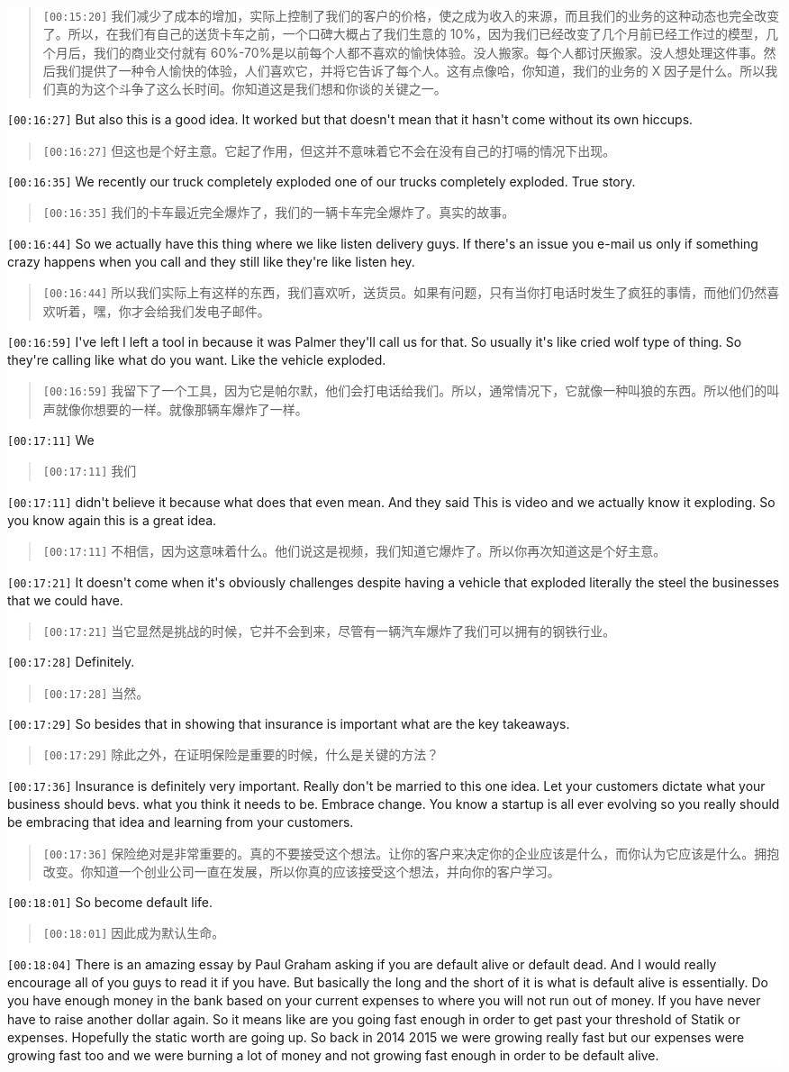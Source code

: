 > `[00:15:20]` 我们减少了成本的增加，实际上控制了我们的客户的价格，使之成为收入的来源，而且我们的业务的这种动态也完全改变了。所以，在我们有自己的送货卡车之前，一个口碑大概占了我们生意的 10%，因为我们已经改变了几个月前已经工作过的模型，几个月后，我们的商业交付就有 60%-70%是以前每个人都不喜欢的愉快体验。没人搬家。每个人都讨厌搬家。没人想处理这件事。然后我们提供了一种令人愉快的体验，人们喜欢它，并将它告诉了每个人。这有点像哈，你知道，我们的业务的 X 因子是什么。所以我们真的为这个斗争了这么长时间。你知道这是我们想和你谈的关键之一。

`[00:16:27]` But also this is a good idea. It worked but that doesn\'t mean that it hasn\'t come without its own hiccups.

> `[00:16:27]` 但这也是个好主意。它起了作用，但这并不意味着它不会在没有自己的打嗝的情况下出现。

`[00:16:35]` We recently our truck completely exploded one of our trucks completely exploded. True story.

> `[00:16:35]` 我们的卡车最近完全爆炸了，我们的一辆卡车完全爆炸了。真实的故事。

`[00:16:44]` So we actually have this thing where we like listen delivery guys. If there\'s an issue you e-mail us only if something crazy happens when you call and they still like they\'re like listen hey.

> `[00:16:44]` 所以我们实际上有这样的东西，我们喜欢听，送货员。如果有问题，只有当你打电话时发生了疯狂的事情，而他们仍然喜欢听着，嘿，你才会给我们发电子邮件。

`[00:16:59]` I\'ve left I left a tool in because it was Palmer they\'ll call us for that. So usually it\'s like cried wolf type of thing. So they\'re calling like what do you want. Like the vehicle exploded.

> `[00:16:59]` 我留下了一个工具，因为它是帕尔默，他们会打电话给我们。所以，通常情况下，它就像一种叫狼的东西。所以他们的叫声就像你想要的一样。就像那辆车爆炸了一样。

`[00:17:11]` We

> `[00:17:11]` 我们

`[00:17:11]` didn\'t believe it because what does that even mean. And they said This is video and we actually know it exploding. So you know again this is a great idea.

> `[00:17:11]` 不相信，因为这意味着什么。他们说这是视频，我们知道它爆炸了。所以你再次知道这是个好主意。

`[00:17:21]` It doesn\'t come when it\'s obviously challenges despite having a vehicle that exploded literally the steel the businesses that we could have.

> `[00:17:21]` 当它显然是挑战的时候，它并不会到来，尽管有一辆汽车爆炸了我们可以拥有的钢铁行业。

`[00:17:28]` Definitely.

> `[00:17:28]` 当然。

`[00:17:29]` So besides that in showing that insurance is important what are the key takeaways.

> `[00:17:29]` 除此之外，在证明保险是重要的时候，什么是关键的方法？

`[00:17:36]` Insurance is definitely very important. Really don\'t be married to this one idea. Let your customers dictate what your business should bevs. what you think it needs to be. Embrace change. You know a startup is all ever evolving so you really should be embracing that idea and learning from your customers.

> `[00:17:36]` 保险绝对是非常重要的。真的不要接受这个想法。让你的客户来决定你的企业应该是什么，而你认为它应该是什么。拥抱改变。你知道一个创业公司一直在发展，所以你真的应该接受这个想法，并向你的客户学习。

`[00:18:01]` So become default life.

> `[00:18:01]` 因此成为默认生命。

`[00:18:04]` There is an amazing essay by Paul Graham asking if you are default alive or default dead. And I would really encourage all of you guys to read it if you have. But basically the long and the short of it is what is default alive is essentially. Do you have enough money in the bank based on your current expenses to where you will not run out of money. If you have never have to raise another dollar again. So it means like are you going fast enough in order to get past your threshold of Statik or expenses. Hopefully the static worth are going up. So back in 2014 2015 we were growing really fast but our expenses were growing fast too and we were burning a lot of money and not growing fast enough in order to be default alive.
